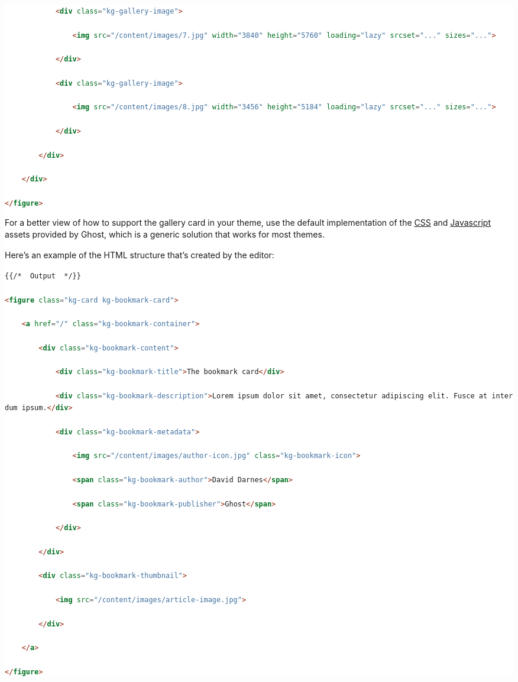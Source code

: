 ```html
            <div class="kg-gallery-image">

                <img src="/content/images/7.jpg" width="3840" height="5760" loading="lazy" srcset="..." sizes="...">

            </div>

            <div class="kg-gallery-image">

                <img src="/content/images/8.jpg" width="3456" height="5184" loading="lazy" srcset="..." sizes="...">

            </div>

        </div>

    </div>

</figure>
```

For a better view of how to support the gallery card in your theme, use the default implementation of the [CSS](https://github.com/TryGhost/Ghost/blob/c667620d8f2e32c96fe376ad0f3dabc79488532a/ghost/core/core/frontend/src/cards/css/gallery.css) and [Javascript](https://github.com/TryGhost/Ghost/blob/3d989eba2371235d41468f7699a08e46fc2b1e87/ghost/core/core/frontend/src/cards/js/gallery.js) assets provided by Ghost, which is a generic solution that works for most themes.

Here’s an example of the HTML structure that’s created by the editor:

```html
{{/*  Output  */}}

<figure class="kg-card kg-bookmark-card">

    <a href="/" class="kg-bookmark-container">

        <div class="kg-bookmark-content">

            <div class="kg-bookmark-title">The bookmark card</div>

            <div class="kg-bookmark-description">Lorem ipsum dolor sit amet, consectetur adipiscing elit. Fusce at interdum ipsum.</div>

            <div class="kg-bookmark-metadata">

                <img src="/content/images/author-icon.jpg" class="kg-bookmark-icon">

                <span class="kg-bookmark-author">David Darnes</span>

                <span class="kg-bookmark-publisher">Ghost</span>

            </div>

        </div>

        <div class="kg-bookmark-thumbnail">

            <img src="/content/images/article-image.jpg">

        </div>

    </a>

</figure>
```